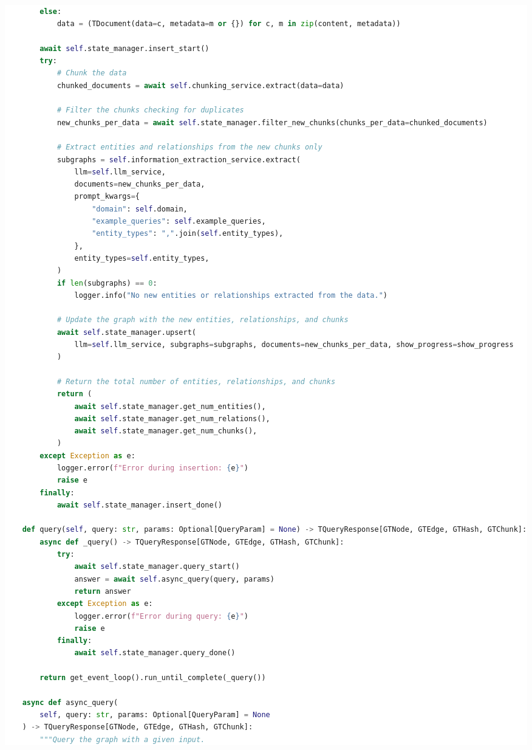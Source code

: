 ```python
        else:
            data = (TDocument(data=c, metadata=m or {}) for c, m in zip(content, metadata))

        await self.state_manager.insert_start()
        try:
            # Chunk the data
            chunked_documents = await self.chunking_service.extract(data=data)

            # Filter the chunks checking for duplicates
            new_chunks_per_data = await self.state_manager.filter_new_chunks(chunks_per_data=chunked_documents)

            # Extract entities and relationships from the new chunks only
            subgraphs = self.information_extraction_service.extract(
                llm=self.llm_service,
                documents=new_chunks_per_data,
                prompt_kwargs={
                    "domain": self.domain,
                    "example_queries": self.example_queries,
                    "entity_types": ",".join(self.entity_types),
                },
                entity_types=self.entity_types,
            )
            if len(subgraphs) == 0:
                logger.info("No new entities or relationships extracted from the data.")

            # Update the graph with the new entities, relationships, and chunks
            await self.state_manager.upsert(
                llm=self.llm_service, subgraphs=subgraphs, documents=new_chunks_per_data, show_progress=show_progress
            )

            # Return the total number of entities, relationships, and chunks
            return (
                await self.state_manager.get_num_entities(),
                await self.state_manager.get_num_relations(),
                await self.state_manager.get_num_chunks(),
            )
        except Exception as e:
            logger.error(f"Error during insertion: {e}")
            raise e
        finally:
            await self.state_manager.insert_done()

    def query(self, query: str, params: Optional[QueryParam] = None) -> TQueryResponse[GTNode, GTEdge, GTHash, GTChunk]:
        async def _query() -> TQueryResponse[GTNode, GTEdge, GTHash, GTChunk]:
            try:
                await self.state_manager.query_start()
                answer = await self.async_query(query, params)
                return answer
            except Exception as e:
                logger.error(f"Error during query: {e}")
                raise e
            finally:
                await self.state_manager.query_done()

        return get_event_loop().run_until_complete(_query())

    async def async_query(
        self, query: str, params: Optional[QueryParam] = None
    ) -> TQueryResponse[GTNode, GTEdge, GTHash, GTChunk]:
        """Query the graph with a given input.
```
